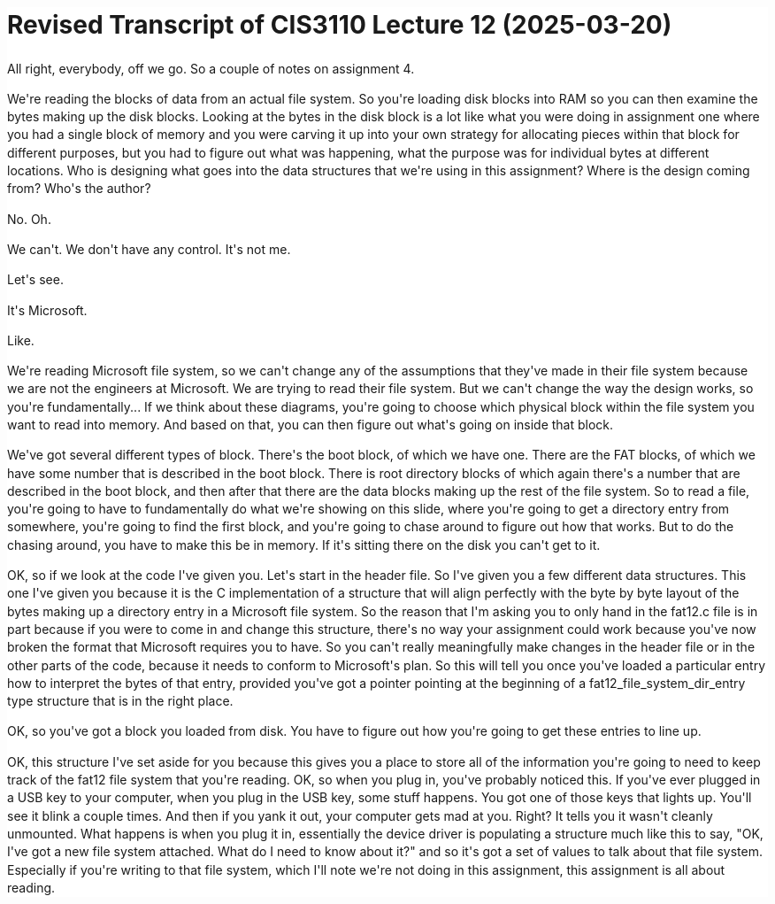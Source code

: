 # Revised Transcript of CIS3110 Lecture 12 (2025-03-20)

All right, everybody, off we go. So a couple of notes on assignment 4.

We're reading the blocks of data from an actual file system. So you're loading disk blocks into RAM so you can then examine the bytes making up the disk blocks. Looking at the bytes in the disk block is a lot like what you were doing in assignment one where you had a single block of memory and you were carving it up into your own strategy for allocating pieces within that block for different purposes, but you had to figure out what was happening, what the purpose was for individual bytes at different locations. Who is designing what goes into the data structures that we're using in this assignment? Where is the design coming from? Who's the author?

No. Oh.

We can't. We don't have any control. It's not me.

Let's see.

It's Microsoft.

Like.

We're reading Microsoft file system, so we can't change any of the assumptions that they've made in their file system because we are not the engineers at Microsoft. We are trying to read their file system. But we can't change the way the design works, so you're fundamentally... If we think about these diagrams, you're going to choose which physical block within the file system you want to read into memory. And based on that, you can then figure out what's going on inside that block.

We've got several different types of block. There's the boot block, of which we have one. There are the FAT blocks, of which we have some number that is described in the boot block. There is root directory blocks of which again there's a number that are described in the boot block, and then after that there are the data blocks making up the rest of the file system. So to read a file, you're going to have to fundamentally do what we're showing on this slide, where you're going to get a directory entry from somewhere, you're going to find the first block, and you're going to chase around to figure out how that works. But to do the chasing around, you have to make this be in memory. If it's sitting there on the disk you can't get to it. 

OK, so if we look at the code I've given you. Let's start in the header file. So I've given you a few different data structures. This one I've given you because it is the C implementation of a structure that will align perfectly with the byte by byte layout of the bytes making up a directory entry in a Microsoft file system. So the reason that I'm asking you to only hand in the fat12.c file is in part because if you were to come in and change this structure, there's no way your assignment could work because you've now broken the format that Microsoft requires you to have. So you can't really meaningfully make changes in the header file or in the other parts of the code, because it needs to conform to Microsoft's plan. So this will tell you once you've loaded a particular entry how to interpret the bytes of that entry, provided you've got a pointer pointing at the beginning of a fat12_file_system_dir_entry type structure that is in the right place. 

OK, so you've got a block you loaded from disk. You have to figure out how you're going to get these entries to line up. 

OK, this structure I've set aside for you because this gives you a place to store all of the information you're going to need to keep track of the fat12 file system that you're reading. OK, so when you plug in, you've probably noticed this. If you've ever plugged in a USB key to your computer, when you plug in the USB key, some stuff happens. You got one of those keys that lights up. You'll see it blink a couple times. And then if you yank it out, your computer gets mad at you. Right? It tells you it wasn't cleanly unmounted. What happens is when you plug it in, essentially the device driver is populating a structure much like this to say, "OK, I've got a new file system attached. What do I need to know about it?" and so it's got a set of values to talk about that file system. Especially if you're writing to that file system, which I'll note we're not doing in this assignment, this assignment is all about reading.
